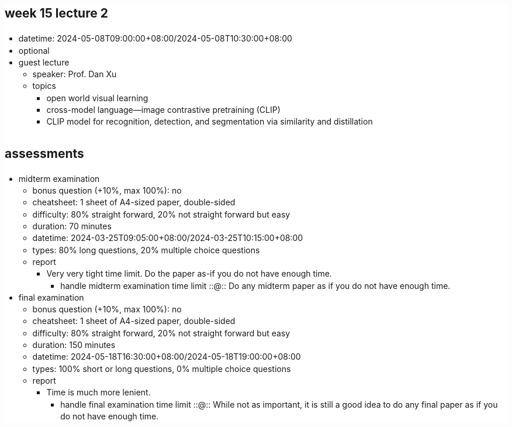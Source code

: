 ## week 15 lecture 2

- datetime: 2024-05-08T09:00:00+08:00/2024-05-08T10:30:00+08:00
- optional
- guest lecture
  - speaker: Prof. Dan Xu
  - topics
    - open world visual learning
    - cross-model language—image contrastive pretraining (CLIP)
    - CLIP model for recognition, detection, and segmentation via similarity and distillation

## assessments

- midterm examination
  - bonus question (+10%, max 100%): no
  - cheatsheet: 1 sheet of A4-sized paper, double-sided
  - difficulty: 80% straight forward, 20% not straight forward but easy
  - duration: 70 minutes
  - datetime: 2024-03-25T09:05:00+08:00/2024-03-25T10:15:00+08:00
  - types: 80% long questions, 20% multiple choice questions
  - report
    - Very very tight time limit. Do the paper as-if you do not have enough time.
      - handle midterm examination time limit ::@:: Do any midterm paper as if you do not have enough time. <!--SR:!2027-06-24,785,442!2027-06-02,770,442-->
- final examination
  - bonus question (+10%, max 100%): no
  - cheatsheet: 1 sheet of A4-sized paper, double-sided
  - difficulty: 80% straight forward, 20% not straight forward but easy
  - duration: 150 minutes
  - datetime: 2024-05-18T16:30:00+08:00/2024-05-18T19:00:00+08:00
  - types: 100% short or long questions, 0% multiple choice questions
  - report
    - Time is much more lenient.
      - handle final examination time limit ::@:: While not as important, it is still a good idea to do any final paper as if you do not have enough time. <!--SR:!2027-07-01,792,442!2027-06-15,781,442-->
